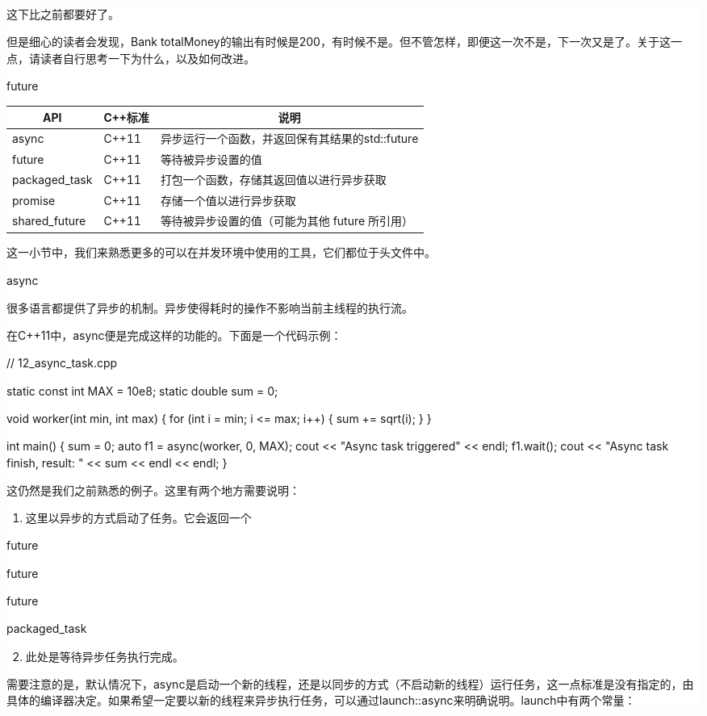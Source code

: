 
这下比之前都要好了。

但是细心的读者会发现，Bank totalMoney的输出有时候是200，有时候不是。但不管怎样，即便这一次不是，下一次又是了。关于这一点，请读者自行思考一下为什么，以及如何改进。

future

| API           | C++标准 | 说明                                            |
| ------------- | ------- | ----------------------------------------------- |
| async         | C++11   | 异步运行一个函数，并返回保有其结果的std::future |
| future        | C++11   | 等待被异步设置的值                              |
| packaged_task | C++11   | 打包一个函数，存储其返回值以进行异步获取        |
| promise       | C++11   | 存储一个值以进行异步获取                        |
| shared_future | C++11   | 等待被异步设置的值（可能为其他 future 所引用）  |

这一小节中，我们来熟悉更多的可以在并发环境中使用的工具，它们都位于头文件中。

async

很多语言都提供了异步的机制。异步使得耗时的操作不影响当前主线程的执行流。

在C++11中，async便是完成这样的功能的。下面是一个代码示例：

// 12_async_task.cpp

static const int MAX = 10e8;
static double sum = 0;

void worker(int min, int max) {
  for (int i = min; i <= max; i++) {
    sum += sqrt(i);
  }
}

int main() {
  sum = 0;
  auto f1 = async(worker, 0, MAX);
  cout << "Async task triggered" << endl;
  f1.wait();
  cout << "Async task finish, result: " << sum << endl << endl;
}

这仍然是我们之前熟悉的例子。这里有两个地方需要说明：

1. 这里以异步的方式启动了任务。它会返回一个

future

future

future

packaged_task

2. 此处是等待异步任务执行完成。

需要注意的是，默认情况下，async是启动一个新的线程，还是以同步的方式（不启动新的线程）运行任务，这一点标准是没有指定的，由具体的编译器决定。如果希望一定要以新的线程来异步执行任务，可以通过launch::async来明确说明。launch中有两个常量：
